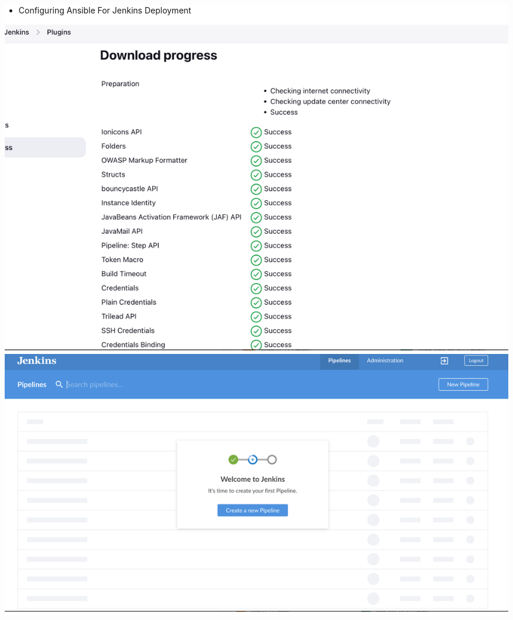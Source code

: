 - Configuring Ansible For Jenkins Deployment

![Alt text](images/14.12.png)
![Alt text](images/14.13.png)